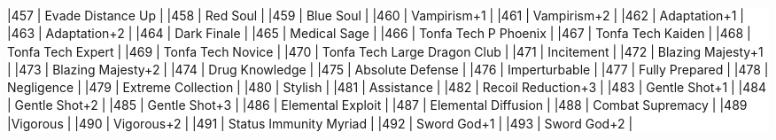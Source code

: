 |457 |  Evade Distance Up    |
|458 |  Red Soul    |
|459 | Blue Soul   |
|460 | Vampirism+1     |
|461 | Vampirism+2     |
|462 |  Adaptation+1    |
|463 |  Adaptation+2    |
|464 |  Dark Finale    |
|465 |  Medical Sage    |
|466 |  Tonfa Tech P Phoenix    |
|467 |   Tonfa Tech Kaiden   |
|468 |  Tonfa Tech Expert    |
|469 |   Tonfa Tech Novice   |
|470 |   Tonfa Tech Large Dragon Club   |
|471 |   Incitement   |
|472 |  Blazing Majesty+1    |
|473 |   Blazing Majesty+2   |
|474 |  Drug Knowledge    |
|475 |   Absolute Defense   |
|476 |  Imperturbable    |
|477 |  Fully Prepared    |
|478 |  Negligence    |
|479 |   Extreme Collection   |
|480 | Stylish     |
|481 |  Assistance    |
|482 |  Recoil Reduction+3    |
|483 |   Gentle Shot+1   |
|484 |  Gentle Shot+2    |
|485 | Gentle Shot+3     |
|486 |  Elemental Exploit    |
|487 | Elemental Diffusion     |
|488 |   Combat Supremacy   |
|489 |Vigorous      |
|490 |  Vigorous+2    |
|491 | Status Immunity Myriad     |
|492 | Sword God+1     |
|493 | Sword God+2     |